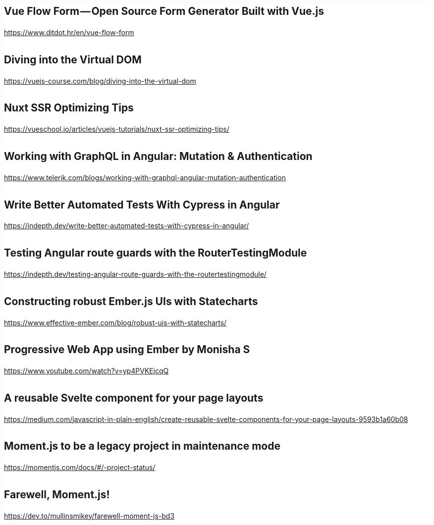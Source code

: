 ## Vue Flow Form — Open Source Form Generator Built with Vue.js  
https://www.ditdot.hr/en/vue-flow-form  
 
  

## Diving into the Virtual DOM  
https://vuejs-course.com/blog/diving-into-the-virtual-dom  
 
  

## Nuxt SSR Optimizing Tips  
https://vueschool.io/articles/vuejs-tutorials/nuxt-ssr-optimizing-tips/  
 
  

## Working with GraphQL in Angular: Mutation & Authentication  
https://www.telerik.com/blogs/working-with-graphql-angular-mutation-authentication  
 
  

## Write Better Automated Tests With Cypress in Angular  
https://indepth.dev/write-better-automated-tests-with-cypress-in-angular/  
 
  

## Testing Angular route guards with the RouterTestingModule  
https://indepth.dev/testing-angular-route-guards-with-the-routertestingmodule/  
 
  

## Constructing robust Ember.js UIs with Statecharts  
https://www.effective-ember.com/blog/robust-uis-with-statecharts/  
 
  

## Progressive Web App using Ember by Monisha S  
https://www.youtube.com/watch?v=yp4PVKEjcqQ  
 
  

## A reusable Svelte component for your page layouts  
https://medium.com/javascript-in-plain-english/create-reusable-svelte-components-for-your-page-layouts-9593b1a60b08  
 
  

## Moment.js to be a legacy project in maintenance mode  
https://momentjs.com/docs/#/-project-status/  
 
  

## Farewell, Moment.js!  
https://dev.to/mullinsmikey/farewell-moment-js-bd3  
 
  

